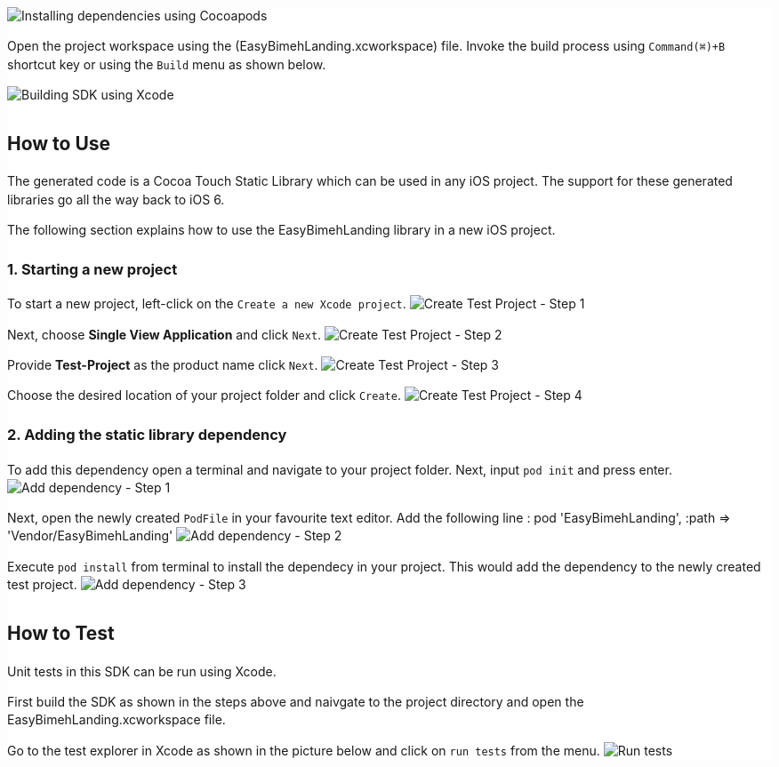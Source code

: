 ![Installing dependencies using Cocoapods](https://apidocs.io/illustration/objc?step=AddDependencies&workspaceFolder=Easy%20Bimeh%20Landing-ObjC&workspaceName=EasyBimehLanding&projectName=EasyBimehLanding&rootNamespace=EasyBimehLanding)

Open the project workspace using the (EasyBimehLanding.xcworkspace) file. Invoke the build process using `Command(⌘)+B` shortcut key or using the `Build` menu as shown below.

![Building SDK using Xcode](https://apidocs.io/illustration/objc?step=BuildSDK&workspaceFolder=Easy%20Bimeh%20Landing-ObjC&workspaceName=EasyBimehLanding&projectName=EasyBimehLanding&rootNamespace=EasyBimehLanding)


## How to Use

The generated code is a Cocoa Touch Static Library which can be used in any iOS project. The support for these generated libraries go all the way back to iOS 6.

The following section explains how to use the EasyBimehLanding library in a new iOS project.     
### 1. Starting a new project
To start a new project, left-click on the ```Create a new Xcode project```.
![Create Test Project - Step 1](https://apidocs.io/illustration/objc?step=Test1&workspaceFolder=Easy%20Bimeh%20Landing-ObjC&workspaceName=EasyBimehLanding&projectName=EasyBimehLanding&rootNamespace=EasyBimehLanding)

Next, choose **Single View Application** and click ```Next```.
![Create Test Project - Step 2](https://apidocs.io/illustration/objc?step=Test2&workspaceFolder=Easy%20Bimeh%20Landing-ObjC&workspaceName=EasyBimehLanding&projectName=EasyBimehLanding&rootNamespace=EasyBimehLanding)

Provide **Test-Project** as the product name click ```Next```.
![Create Test Project - Step 3](https://apidocs.io/illustration/objc?step=Test3&workspaceFolder=Easy%20Bimeh%20Landing-ObjC&workspaceName=EasyBimehLanding&projectName=EasyBimehLanding&rootNamespace=EasyBimehLanding)

Choose the desired location of your project folder and click ```Create```.
![Create Test Project - Step 4](https://apidocs.io/illustration/objc?step=Test4&workspaceFolder=Easy%20Bimeh%20Landing-ObjC&workspaceName=EasyBimehLanding&projectName=EasyBimehLanding&rootNamespace=EasyBimehLanding)

### 2. Adding the static library dependency
To add this dependency open a terminal and navigate to your project folder. Next, input ```pod init``` and press enter.
![Add dependency - Step 1](https://apidocs.io/illustration/objc?step=Add0&workspaceFolder=Easy%20Bimeh%20Landing-ObjC&workspaceName=EasyBimehLanding&projectName=EasyBimehLanding&rootNamespace=EasyBimehLanding)

Next, open the newly created ```PodFile``` in your favourite text editor. Add the following line : pod 'EasyBimehLanding', :path => 'Vendor/EasyBimehLanding'
![Add dependency - Step 2](https://apidocs.io/illustration/objc?step=Add1&workspaceFolder=Easy%20Bimeh%20Landing-ObjC&workspaceName=EasyBimehLanding&projectName=EasyBimehLanding&rootNamespace=EasyBimehLanding)

Execute `pod install` from terminal to install the dependecy in your project. This would add the dependency to the newly created test project.
![Add dependency - Step 3](https://apidocs.io/illustration/objc?step=Add2&workspaceFolder=Easy%20Bimeh%20Landing-ObjC&workspaceName=EasyBimehLanding&projectName=EasyBimehLanding&rootNamespace=EasyBimehLanding)


## How to Test

Unit tests in this SDK can be run using Xcode. 

First build the SDK as shown in the steps above and naivgate to the project directory and open the EasyBimehLanding.xcworkspace file.

Go to the test explorer in Xcode as shown in the picture below and click on `run tests` from the menu. 
![Run tests](https://apidocs.io/illustration/objc?step=RunTests&workspaceFolder=Easy%20Bimeh%20Landing-ObjC&workspaceName=EasyBimehLanding&projectName=EasyBimehLanding&rootNamespace=EasyBimehLanding)
